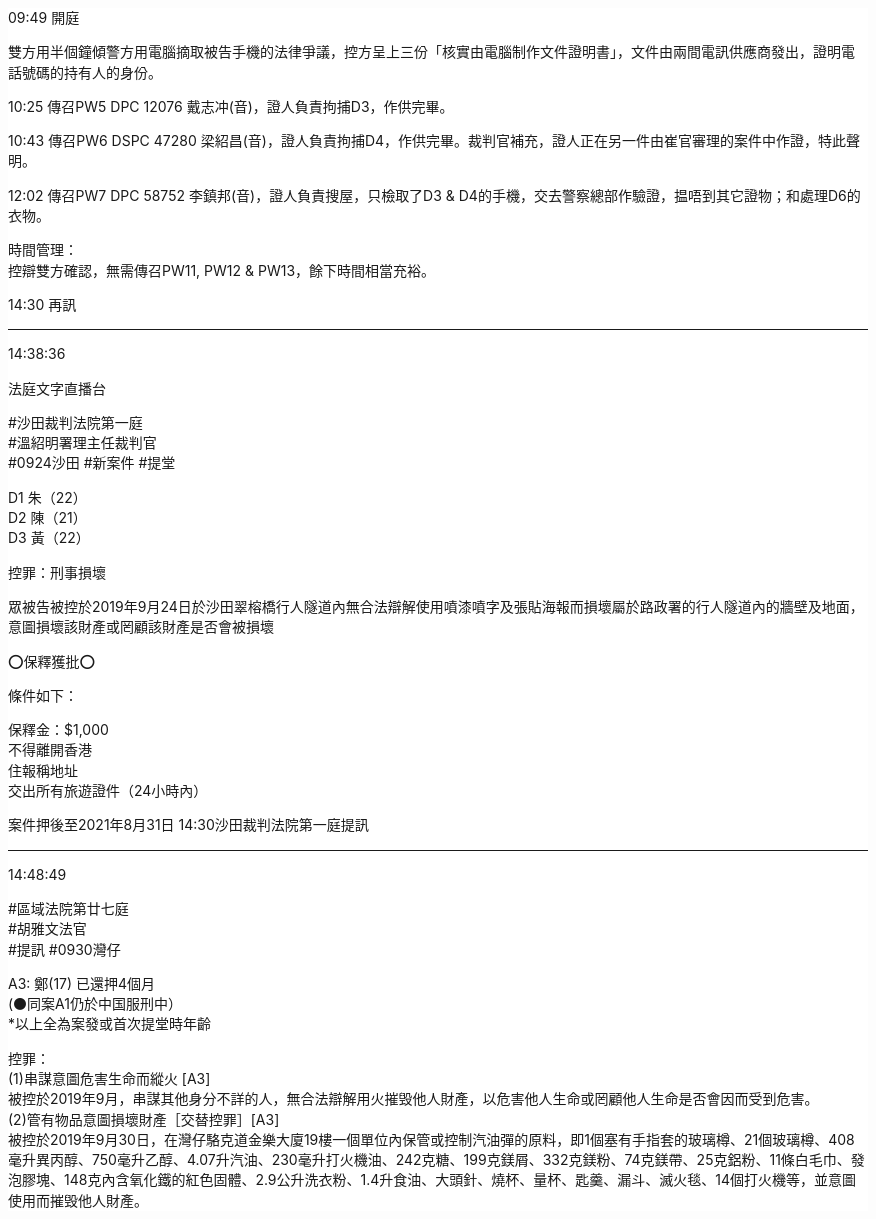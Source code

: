 09:49 開庭  
  
雙方用半個鐘傾警方用電腦摘取被告手機的法律爭議，控方呈上三份「核實由電腦制作文件證明書」，文件由兩間電訊供應商發出，證明電話號碼的持有人的身份。  
  
10:25 傳召PW5 DPC 12076 戴志冲(音)，證人負責拘捕D3，作供完畢。  
  
10:43 傳召PW6 DSPC 47280 梁紹昌(音)，證人負責拘捕D4，作供完畢。裁判官補充，證人正在另一件由崔官審理的案件中作證，特此聲明。  
  
12:02 傳召PW7 DPC 58752 李鎮邦(音)，證人負責搜屋，只檢取了D3 & D4的手機，交去警察總部作驗證，揾唔到其它證物；和處理D6的衣物。  
  
時間管理：  
控辯雙方確認，無需傳召PW11, PW12 & PW13，餘下時間相當充裕。  
  
14:30 再訊

---
      
14:38:36

法庭文字直播台

\#沙田裁判法院第一庭  
\#溫紹明署理主任裁判官  
\#0924沙田 \#新案件 \#提堂  
  
D1 朱（22）  
D2 陳（21）  
D3 黃（22）  
  
控罪：刑事損壞  
  
眾被告被控於2019年9月24日於沙田翠榕橋行人隧道內無合法辯解使用噴漆噴字及張貼海報而損壞屬於路政署的行人隧道內的牆壁及地面，意圖損壞該財產或罔顧該財產是否會被損壞  
  
⭕️保釋獲批⭕️  
  
條件如下：  
  
保釋金：$1,000  
不得離開香港  
住報稱地址  
交出所有旅遊證件（24小時內）  
  
案件押後至2021年8月31日 14:30沙田裁判法院第一庭提訊

---
      
14:48:49



\#區域法院第廿七庭  
\#胡雅文法官  
\#提訊 \#0930灣仔  
  
A3: 鄭(17) 已還押4個月  
(⚫️同案A1仍於中国服刑中）  
\*以上全為案發或首次提堂時年齡  
  
控罪：  
(1)串謀意圖危害生命而縱火 \[A3\]  
被控於2019年9月，串謀其他身分不詳的人，無合法辯解用火摧毁他人財產，以危害他人生命或罔顧他人生命是否會因而受到危害。  
(2)管有物品意圖損壞財產［交替控罪］\[A3\]  
被控於2019年9月30日，在灣仔駱克道金樂大廈19樓一個單位內保管或控制汽油彈的原料，即1個塞有手指套的玻璃樽、21個玻璃樽、408毫升異丙醇、750毫升乙醇、4.07升汽油、230毫升打火機油、242克糖、199克鎂屑、332克鎂粉、74克鎂帶、25克鋁粉、11條白毛巾、發泡膠塊、148克內含氧化鐵的紅色固體、2.9公升洗衣粉、1.4升食油、大頭針、燒杯、量杯、匙羹、漏斗、滅火毯、14個打火機等，並意圖使用而摧毁他人財產。  
  